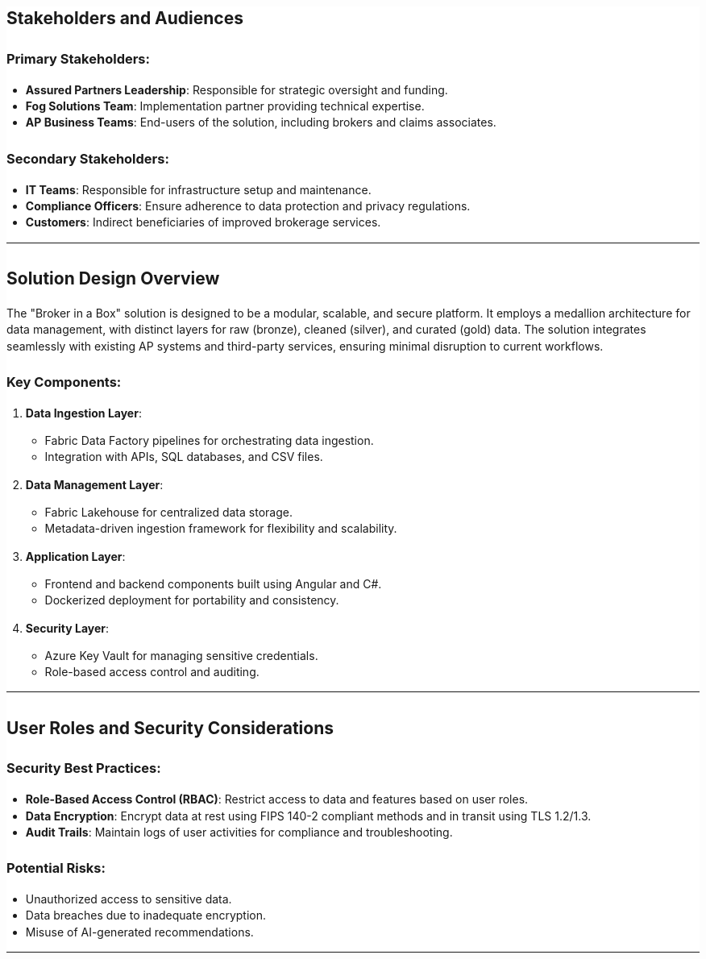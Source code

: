 
## **Stakeholders and Audiences**

### **Primary Stakeholders**:
- **Assured Partners Leadership**: Responsible for strategic oversight and funding.
- **Fog Solutions Team**: Implementation partner providing technical expertise.
- **AP Business Teams**: End-users of the solution, including brokers and claims associates.

### **Secondary Stakeholders**:
- **IT Teams**: Responsible for infrastructure setup and maintenance.
- **Compliance Officers**: Ensure adherence to data protection and privacy regulations.
- **Customers**: Indirect beneficiaries of improved brokerage services.

---

## **Solution Design Overview**

The "Broker in a Box" solution is designed to be a modular, scalable, and secure platform. It employs a medallion architecture for data management, with distinct layers for raw (bronze), cleaned (silver), and curated (gold) data. The solution integrates seamlessly with existing AP systems and third-party services, ensuring minimal disruption to current workflows.

### **Key Components**:
1. **Data Ingestion Layer**:
   - Fabric Data Factory pipelines for orchestrating data ingestion.
   - Integration with APIs, SQL databases, and CSV files.

2. **Data Management Layer**:
   - Fabric Lakehouse for centralized data storage.
   - Metadata-driven ingestion framework for flexibility and scalability.

3. **Application Layer**:
   - Frontend and backend components built using Angular and C#.
   - Dockerized deployment for portability and consistency.

4. **Security Layer**:
   - Azure Key Vault for managing sensitive credentials.
   - Role-based access control and auditing.

---

## **User Roles and Security Considerations**

### **Security Best Practices**:
- **Role-Based Access Control (RBAC)**: Restrict access to data and features based on user roles.
- **Data Encryption**: Encrypt data at rest using FIPS 140-2 compliant methods and in transit using TLS 1.2/1.3.
- **Audit Trails**: Maintain logs of user activities for compliance and troubleshooting.

### **Potential Risks**:
- Unauthorized access to sensitive data.
- Data breaches due to inadequate encryption.
- Misuse of AI-generated recommendations.

---